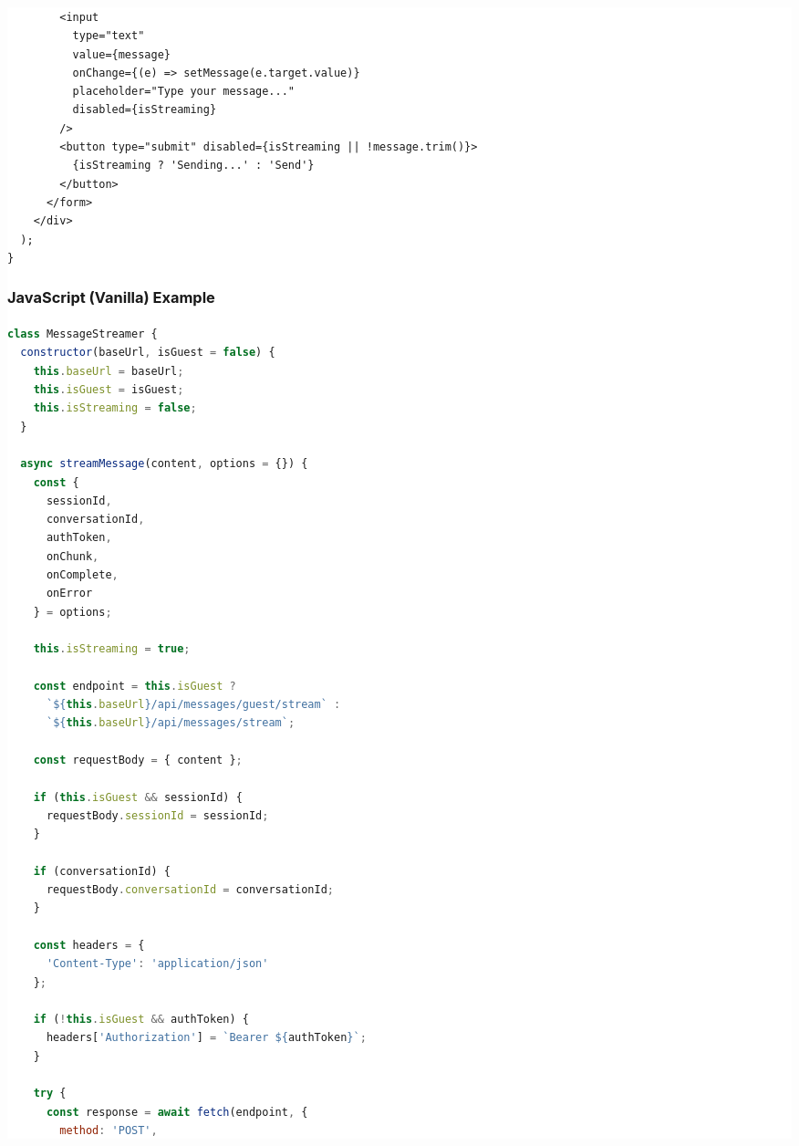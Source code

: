 ```tsx
        <input
          type="text"
          value={message}
          onChange={(e) => setMessage(e.target.value)}
          placeholder="Type your message..."
          disabled={isStreaming}
        />
        <button type="submit" disabled={isStreaming || !message.trim()}>
          {isStreaming ? 'Sending...' : 'Send'}
        </button>
      </form>
    </div>
  );
}
```

### JavaScript (Vanilla) Example

```javascript
class MessageStreamer {
  constructor(baseUrl, isGuest = false) {
    this.baseUrl = baseUrl;
    this.isGuest = isGuest;
    this.isStreaming = false;
  }

  async streamMessage(content, options = {}) {
    const {
      sessionId,
      conversationId,
      authToken,
      onChunk,
      onComplete,
      onError
    } = options;

    this.isStreaming = true;
    
    const endpoint = this.isGuest ? 
      `${this.baseUrl}/api/messages/guest/stream` : 
      `${this.baseUrl}/api/messages/stream`;
    
    const requestBody = { content };
    
    if (this.isGuest && sessionId) {
      requestBody.sessionId = sessionId;
    }
    
    if (conversationId) {
      requestBody.conversationId = conversationId;
    }

    const headers = {
      'Content-Type': 'application/json'
    };

    if (!this.isGuest && authToken) {
      headers['Authorization'] = `Bearer ${authToken}`;
    }

    try {
      const response = await fetch(endpoint, {
        method: 'POST',
```